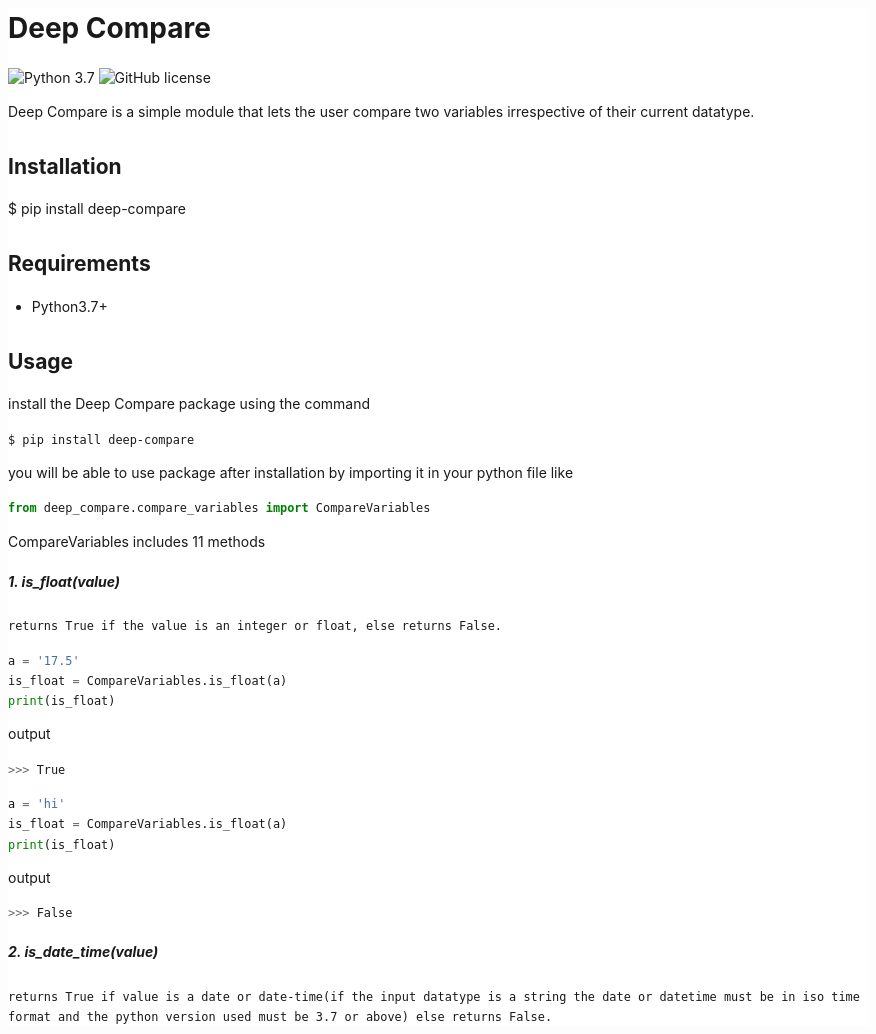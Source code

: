 # Deep Compare
![Python 3.7](https://img.shields.io/badge/python-3.7+-blue.svg) ![GitHub license](https://img.shields.io/github/license/Naereen/StrapDown.js.svg)

Deep Compare is a simple module that lets the user compare two variables irrespective of their current datatype.

## Installation
$ pip install deep-compare

## Requirements
 - Python3.7+

## Usage

install the Deep Compare package using the command

```bash
$ pip install deep-compare
```

you will be able to use package after installation by importing it in your python file like
```python
from deep_compare.compare_variables import CompareVariables
```
CompareVariables includes 11 methods

##### 1. is_float(value)
    returns True if the value is an integer or float, else returns False.

```python
a = '17.5'
is_float = CompareVariables.is_float(a)
print(is_float)
```
output
```bash
>>> True
```
```python
a = 'hi'
is_float = CompareVariables.is_float(a)
print(is_float)
```
output

```bash
>>> False
```

##### 2. is_date_time(value)
    returns True if value is a date or date-time(if the input datatype is a string the date or datetime must be in iso time format and the python version used must be 3.7 or above) else returns False.
